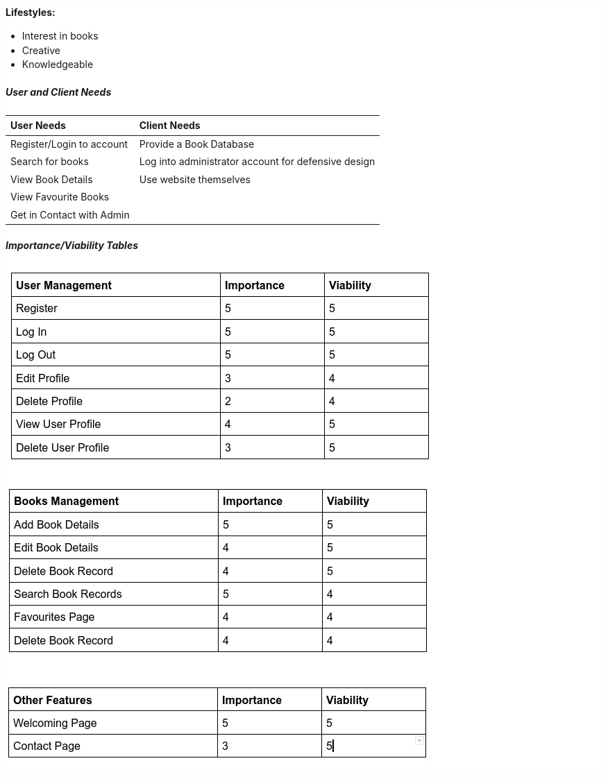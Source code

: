 **Lifestyles:**
- Interest in books
- Creative
- Knowledgeable

##### User and Client Needs
|User Needs|Client Needs|
|:---|:---|
|Register/Login to account|Provide a Book Database|
|Search for books|Log into administrator account for defensive design|
|View Book Details|Use website themselves|
|View Favourite Books||
|Get in Contact with Admin||

##### Importance/Viability Tables
![User Management](./docs/images/vt_user_management.png)

![Books Management](./docs/images/vt_books_management.png)

![Other Features](./docs/images/vt_other_features.png)
